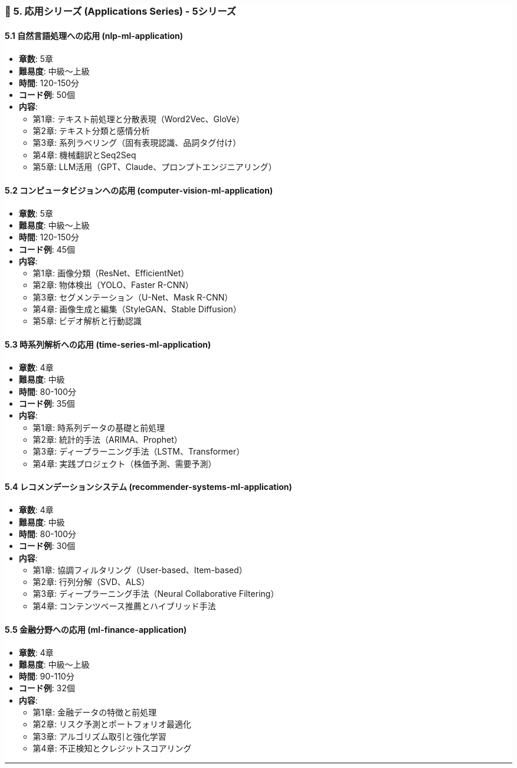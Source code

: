 
### 📘 5. 応用シリーズ (Applications Series) - 5シリーズ

#### 5.1 自然言語処理への応用 (nlp-ml-application)
- **章数**: 5章
- **難易度**: 中級〜上級
- **時間**: 120-150分
- **コード例**: 50個
- **内容**:
  - 第1章: テキスト前処理と分散表現（Word2Vec、GloVe）
  - 第2章: テキスト分類と感情分析
  - 第3章: 系列ラベリング（固有表現認識、品詞タグ付け）
  - 第4章: 機械翻訳とSeq2Seq
  - 第5章: LLM活用（GPT、Claude、プロンプトエンジニアリング）

#### 5.2 コンピュータビジョンへの応用 (computer-vision-ml-application)
- **章数**: 5章
- **難易度**: 中級〜上級
- **時間**: 120-150分
- **コード例**: 45個
- **内容**:
  - 第1章: 画像分類（ResNet、EfficientNet）
  - 第2章: 物体検出（YOLO、Faster R-CNN）
  - 第3章: セグメンテーション（U-Net、Mask R-CNN）
  - 第4章: 画像生成と編集（StyleGAN、Stable Diffusion）
  - 第5章: ビデオ解析と行動認識

#### 5.3 時系列解析への応用 (time-series-ml-application)
- **章数**: 4章
- **難易度**: 中級
- **時間**: 80-100分
- **コード例**: 35個
- **内容**:
  - 第1章: 時系列データの基礎と前処理
  - 第2章: 統計的手法（ARIMA、Prophet）
  - 第3章: ディープラーニング手法（LSTM、Transformer）
  - 第4章: 実践プロジェクト（株価予測、需要予測）

#### 5.4 レコメンデーションシステム (recommender-systems-ml-application)
- **章数**: 4章
- **難易度**: 中級
- **時間**: 80-100分
- **コード例**: 30個
- **内容**:
  - 第1章: 協調フィルタリング（User-based、Item-based）
  - 第2章: 行列分解（SVD、ALS）
  - 第3章: ディープラーニング手法（Neural Collaborative Filtering）
  - 第4章: コンテンツベース推薦とハイブリッド手法

#### 5.5 金融分野への応用 (ml-finance-application)
- **章数**: 4章
- **難易度**: 中級〜上級
- **時間**: 90-110分
- **コード例**: 32個
- **内容**:
  - 第1章: 金融データの特徴と前処理
  - 第2章: リスク予測とポートフォリオ最適化
  - 第3章: アルゴリズム取引と強化学習
  - 第4章: 不正検知とクレジットスコアリング

---